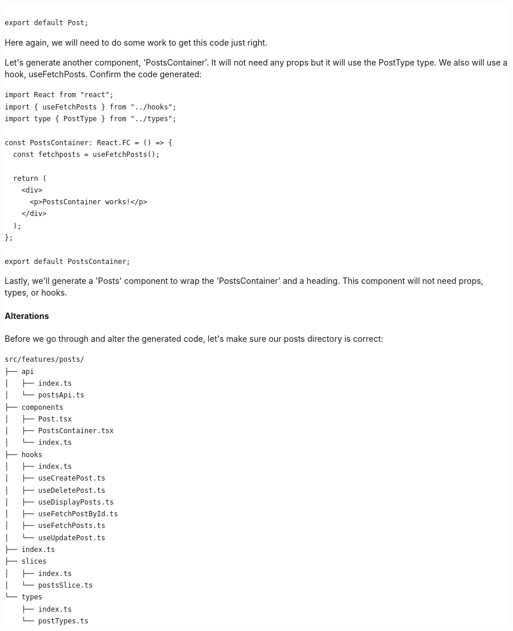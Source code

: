 ```tsx

export default Post;
```

Here again, we will need to do some work to get this code just right.

Let's generate another component, 'PostsContainer'. It will not need any props but it will use the PostType type. We also will use a hook, useFetchPosts. Confirm the code generated:

```tsx
import React from "react";
import { useFetchPosts } from "../hooks";
import type { PostType } from "../types";

const PostsContainer: React.FC = () => {
  const fetchposts = useFetchPosts();

  return (
    <div>
      <p>PostsContainer works!</p>
    </div>
  );
};

export default PostsContainer;
```

Lastly, we'll generate a 'Posts' component to wrap the 'PostsContainer' and a heading. This component will not need props, types, or hooks.

#### Alterations

Before we go through and alter the generated code, let's make sure our posts directory is correct:

```bash
src/features/posts/
├── api
│   ├── index.ts
│   └── postsApi.ts
├── components
│   ├── Post.tsx
│   ├── PostsContainer.tsx
│   └── index.ts
├── hooks
│   ├── index.ts
│   ├── useCreatePost.ts
│   ├── useDeletePost.ts
│   ├── useDisplayPosts.ts
│   ├── useFetchPostById.ts
│   ├── useFetchPosts.ts
│   └── useUpdatePost.ts
├── index.ts
├── slices
│   ├── index.ts
│   └── postsSlice.ts
└── types
    ├── index.ts
    └── postTypes.ts
```
